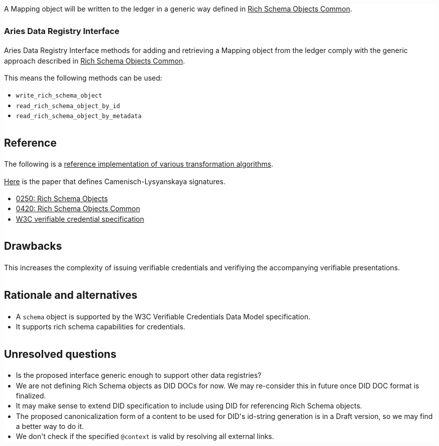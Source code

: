 A Mapping object will be written to the ledger in a generic way defined in 
[Rich Schema Objects Common](https://github.com/hyperledger/aries-rfcs/tree/main/concepts/0420-rich-schemas-common#how-rich-schema-objects-are-stored-in-the-data-registry).


### Aries Data Registry Interface
Aries Data Registry Interface methods for adding and retrieving a Mapping object from the
ledger comply with the generic approach described in [Rich Schema Objects Common](https://github.com/hyperledger/aries-rfcs/tree/main/concepts/0420-rich-schemas-common#aries-data-registry-interface).

This means the following methods can be used:
- `write_rich_schema_object`
- `read_rich_schema_object_by_id`
- `read_rich_schema_object_by_metadata`

## Reference
[reference]: #reference

The following is a 
[reference implementation of various transformation algorithms](https://github.com/sovrin-foundation/aries-credx-framework-rs/blob/master/src/encoding/mod.rs).

[Here](https://www.researchgate.net/publication/220922101_A_Signature_Scheme_with_Efficient_Protocols) is the paper that defines Camenisch-Lysyanskaya signatures.

- [0250: Rich Schema Objects](https://github.com/hyperledger/aries-rfcs/tree/main/concepts/0250-rich-schemas)
- [0420: Rich Schema Objects Common](https://github.com/hyperledger/aries-rfcs/tree/main/concepts/0420-rich-schemas-common) 
- [W3C verifiable credential specification](https://www.w3.org/TR/vc-data-model)

## Drawbacks
[drawbacks]: #drawbacks

This increases the complexity of issuing verifiable credentials and
verifiying the accompanying verifiable presentations. 

## Rationale and alternatives

- A `schema` object is supported by the W3C Verifiable Credentials Data
Model specification.
- It supports rich schema capabilities for credentials.

## Unresolved questions
- Is the proposed interface generic enough to support other data
registries?
- We are not defining Rich Schema objects as DID DOCs for now. We may re-consider this in future once DID DOC format
is finalized.
- It may make sense to extend DID specification to include using DID for referencing Rich Schema objects.
- The proposed canonicalization form of a content to be used for DID's id-string generation is in a Draft version, so we 
may find a better way to do it.
- We don't check if the specified `@context` is valid by resolving all external links.
  